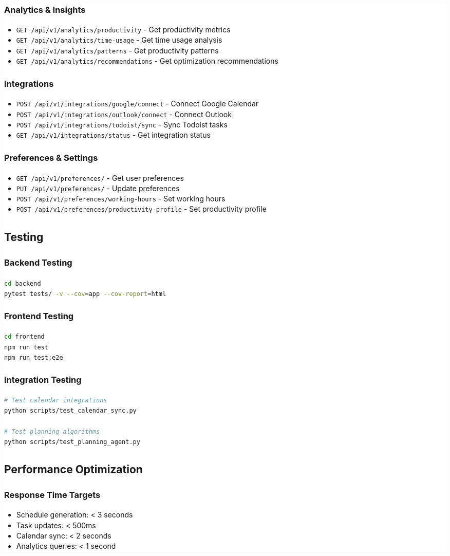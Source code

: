 ### Analytics & Insights
- `GET /api/v1/analytics/productivity` - Get productivity metrics
- `GET /api/v1/analytics/time-usage` - Get time usage analysis
- `GET /api/v1/analytics/patterns` - Get productivity patterns
- `GET /api/v1/analytics/recommendations` - Get optimization recommendations

### Integrations
- `POST /api/v1/integrations/google/connect` - Connect Google Calendar
- `POST /api/v1/integrations/outlook/connect` - Connect Outlook
- `POST /api/v1/integrations/todoist/sync` - Sync Todoist tasks
- `GET /api/v1/integrations/status` - Get integration status

### Preferences & Settings
- `GET /api/v1/preferences/` - Get user preferences
- `PUT /api/v1/preferences/` - Update preferences
- `POST /api/v1/preferences/working-hours` - Set working hours
- `POST /api/v1/preferences/productivity-profile` - Set productivity profile

## Testing

### Backend Testing
```bash
cd backend
pytest tests/ -v --cov=app --cov-report=html
```

### Frontend Testing
```bash
cd frontend
npm run test
npm run test:e2e
```

### Integration Testing
```bash
# Test calendar integrations
python scripts/test_calendar_sync.py

# Test planning algorithms
python scripts/test_planning_agent.py
```

## Performance Optimization

### Response Time Targets
- Schedule generation: < 3 seconds
- Task updates: < 500ms
- Calendar sync: < 2 seconds
- Analytics queries: < 1 second
